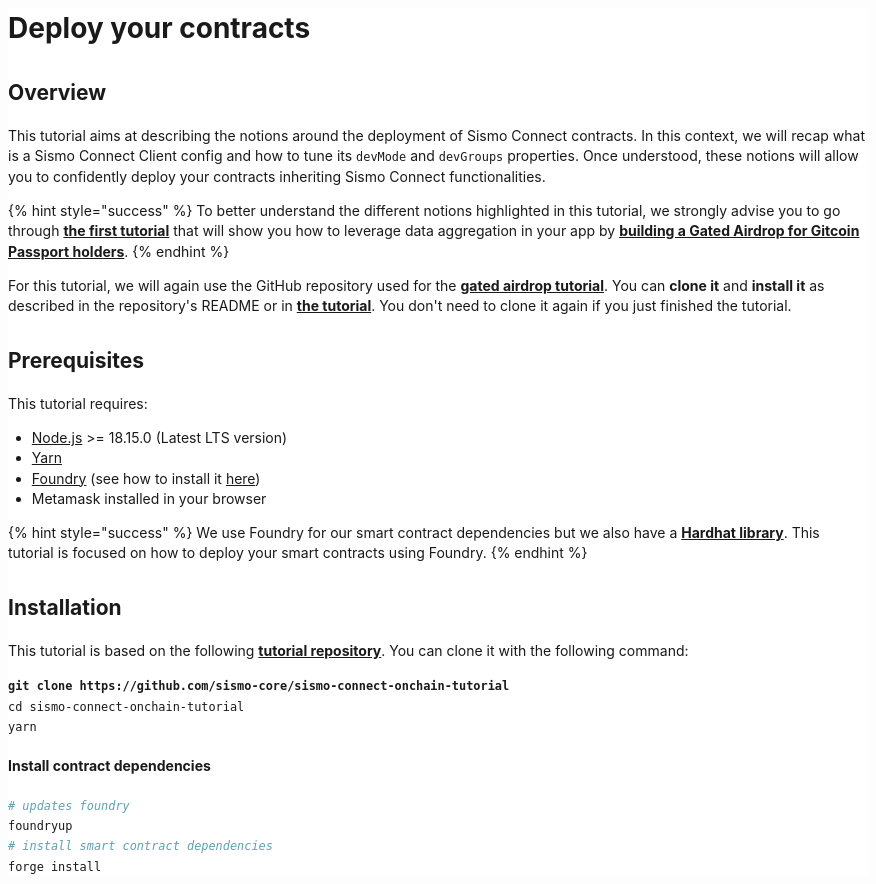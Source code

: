 # Deploy your contracts

## Overview

This tutorial aims at describing the notions around the deployment of Sismo Connect contracts. In this context, we will recap what is a Sismo Connect Client config and how to tune its `devMode` and `devGroups` properties. Once understood, these notions will allow you to confidently deploy your contracts inheriting Sismo Connect functionalities.

{% hint style="success" %}
To better understand the different notions highlighted in this tutorial, we strongly advise you to go through [**the first tutorial**](tuto.md) that will show you how to leverage data aggregation in your app by [**building a Gated Airdrop for Gitcoin Passport holders**](tuto.md).&#x20;
{% endhint %}

For this tutorial, we will again use the GitHub repository used for the [**gated airdrop tutorial**](tuto.md). You can **clone it** and **install it** as described in the repository's README or in [**the tutorial**](tuto.md). You don't need to clone it again if you just finished the tutorial.&#x20;

## Prerequisites

This tutorial requires:

* [Node.js](https://nodejs.org/en/download/) >= 18.15.0 (Latest LTS version)
* [Yarn](https://classic.yarnpkg.com/en/docs/install)
* [Foundry](https://book.getfoundry.sh/) (see how to install it [here](https://book.getfoundry.sh/getting-started/installation))&#x20;
* Metamask installed in your browser

{% hint style="success" %}
We use Foundry for our smart contract dependencies but we also have a [**Hardhat library**](https://www.npmjs.com/package/@sismo-core/sismo-connect-solidity). This tutorial is focused on how to deploy your smart contracts using Foundry.
{% endhint %}

## Installation

This tutorial is based on the following [**tutorial repository**](https://github.com/sismo-core/sismo-connect-onchain-tutorial). You can clone it with the following command:

<pre class="language-bash"><code class="lang-bash"><strong>git clone https://github.com/sismo-core/sismo-connect-onchain-tutorial
</strong>cd sismo-connect-onchain-tutorial
yarn
</code></pre>

#### Install contract dependencies

```bash
# updates foundry
foundryup
# install smart contract dependencies
forge install
```

